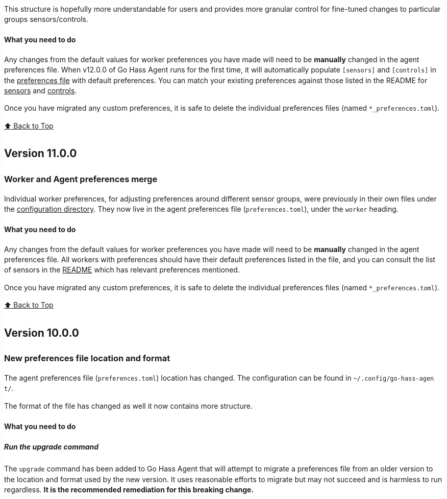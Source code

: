 This structure is hopefully more understandable for users and provides more
granular control for fine-tuned changes to particular groups sensors/controls.

#### What you need to do

Any changes from the default values for worker preferences you have made will
need to be **manually** changed in the agent preferences file. When v12.0.0 of
Go Hass Agent runs for the first time, it will automatically populate
`[sensors]` and `[controls]` in the [preferences file](README.md#️-preferences)
with default preferences. You can match your existing preferences against those
listed in the README for [sensors](README.md#-sensors) and [controls](README.md#️-controls).

Once you have migrated any custom preferences, it is safe to delete the
individual preferences files (named `*_preferences.toml`).

[⬆️ Back to Top](#table-of-contents)

## Version 11.0.0

### Worker and Agent preferences merge

Individual worker preferences, for adjusting preferences around different sensor
groups, were previously in their own files under the [configuration
directory](../README#️-preferences). They now live in the agent preferences file
(`preferences.toml`), under the `worker` heading.

#### What you need to do

Any changes from the default values for worker preferences you have made will
need to be **manually** changed in the agent preferences file. All workers with
preferences should have their default preferences listed in the file, and you can
consult the list of sensors in the [README](README.md#-sensors) which has
relevant preferences mentioned.

Once you have migrated any custom preferences, it is safe to delete the
individual preferences files (named `*_preferences.toml`).

[⬆️ Back to Top](#table-of-contents)

## Version 10.0.0

### New preferences file location and format

The agent preferences file (`preferences.toml`) location has changed. The
configuration can be found in `~/.config/go-hass-agent/`.

The format of the file has changed as well it now contains more structure.

#### What you need to do

##### Run the upgrade command

The `upgrade` command has been added to Go Hass Agent that will attempt to
migrate a preferences file from an older version to the location and format used
by the new version. It uses reasonable efforts to migrate but may not succeed
and is harmless to run regardless. **It is the recommended remediation for this
breaking change.**
